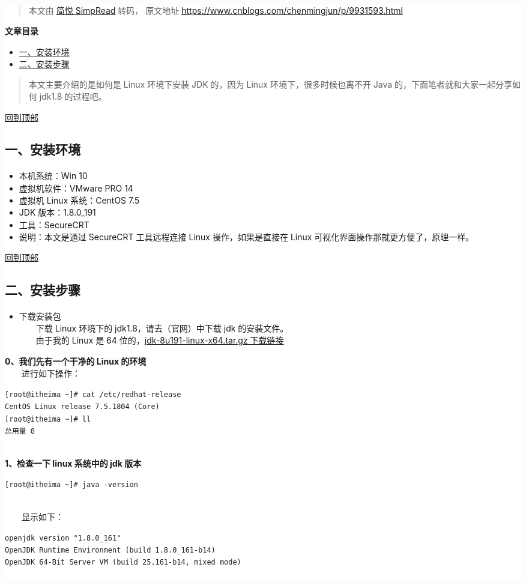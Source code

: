 > 本文由 [简悦 SimpRead](http://ksria.com/simpread/) 转码， 原文地址 https://www.cnblogs.com/chenmingjun/p/9931593.html

**文章目录**

*   [一、安装环境](#_label0)
*   [二、安装步骤](#_label1)

> 本文主要介绍的是如何是 Linux 环境下安装 JDK 的，因为 Linux 环境下，很多时候也离不开 Java 的，下面笔者就和大家一起分享如何 jdk1.8 的过程吧。

[回到顶部](#_labelTop)

**一、安装环境**
----------

*   本机系统：Win 10
*   虚拟机软件：VMware PRO 14
*   虚拟机 Linux 系统：CentOS 7.5
*   JDK 版本：1.8.0_191
*   工具：SecureCRT
*   说明：本文是通过 SecureCRT 工具远程连接 Linux 操作，如果是直接在 Linux 可视化界面操作那就更方便了，原理一样。

[回到顶部](#_labelTop)

**二、安装步骤**
----------

*   下载安装包  
      下载 Linux 环境下的 jdk1.8，请去（官网）中下载 jdk 的安装文件。  
      由于我的 Linux 是 64 位的，[jdk-8u191-linux-x64.tar.gz 下载链接](http://download.oracle.com/otn-pub/java/jdk/8u191-b12/2787e4a523244c269598db4e85c51e0c/jdk-8u191-linux-x64.tar.gz)

**0、我们先有一个干净的 Linux 的环境**  
　　进行如下操作：

```
[root@itheima ~]# cat /etc/redhat-release
CentOS Linux release 7.5.1804 (Core) 
[root@itheima ~]# ll
总用量 0


```

**1、检查一下 linux 系统中的 jdk 版本**

```
[root@itheima ~]# java -version


```

　　显示如下：

```
openjdk version "1.8.0_161"
OpenJDK Runtime Environment (build 1.8.0_161-b14)
OpenJDK 64-Bit Server VM (build 25.161-b14, mixed mode)


```
